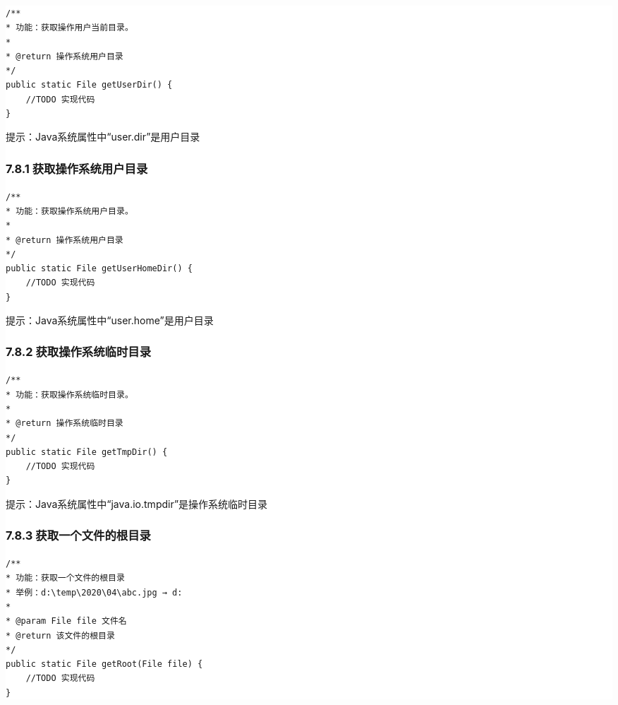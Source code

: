 ```
/**
* 功能：获取操作用户当前目录。
*
* @return 操作系统用户目录
*/
public static File getUserDir() {
	//TODO 实现代码
}
```

提示：Java系统属性中“user.dir”是用户目录



### 7.8.1 获取操作系统用户目录

```
/**
* 功能：获取操作系统用户目录。
*
* @return 操作系统用户目录
*/
public static File getUserHomeDir() {
	//TODO 实现代码
}
```

提示：Java系统属性中“user.home”是用户目录



### 7.8.2 获取操作系统临时目录

```
/**
* 功能：获取操作系统临时目录。
*
* @return 操作系统临时目录
*/
public static File getTmpDir() {
	//TODO 实现代码
}
```

提示：Java系统属性中“java.io.tmpdir”是操作系统临时目录



### 7.8.3 获取一个文件的根目录

```
/**
* 功能：获取一个文件的根目录
* 举例：d:\temp\2020\04\abc.jpg → d:
*
* @param File file 文件名
* @return 该文件的根目录
*/
public static File getRoot(File file) {
	//TODO 实现代码
}
```
